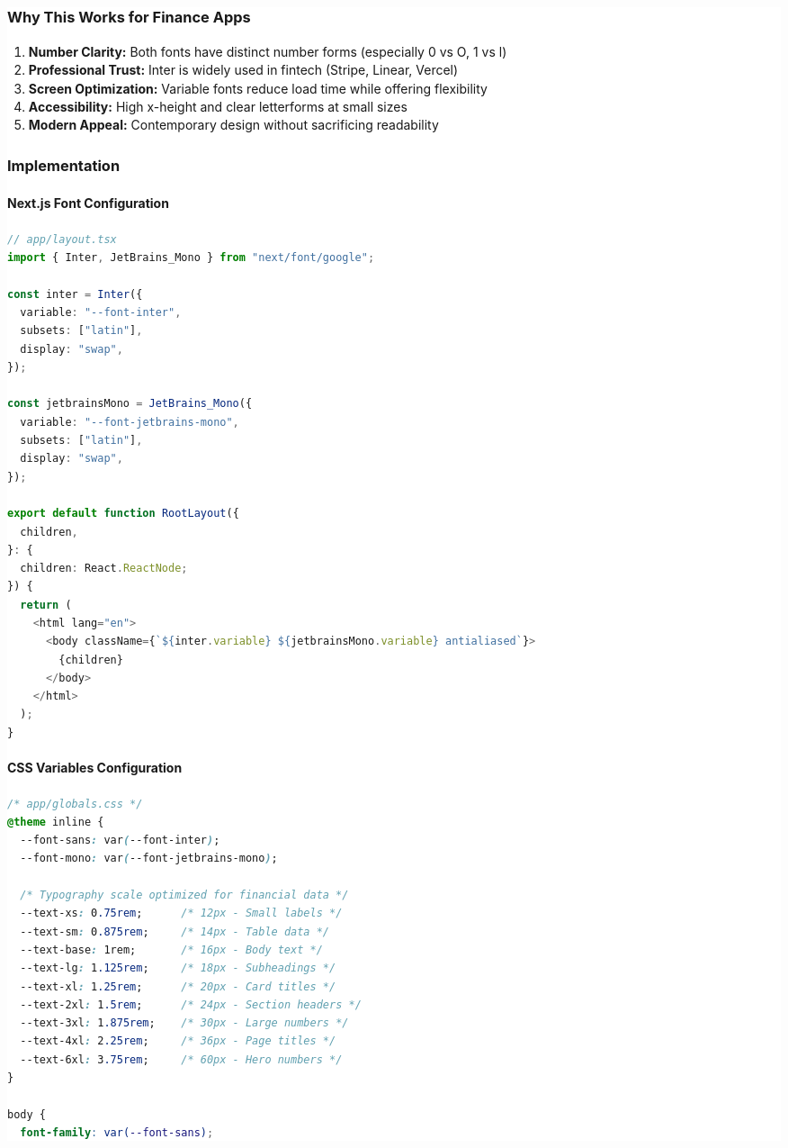 ### Why This Works for Finance Apps

1. **Number Clarity:** Both fonts have distinct number forms (especially 0 vs O, 1 vs l)
2. **Professional Trust:** Inter is widely used in fintech (Stripe, Linear, Vercel)
3. **Screen Optimization:** Variable fonts reduce load time while offering flexibility
4. **Accessibility:** High x-height and clear letterforms at small sizes
5. **Modern Appeal:** Contemporary design without sacrificing readability

### Implementation

#### Next.js Font Configuration

```typescript
// app/layout.tsx
import { Inter, JetBrains_Mono } from "next/font/google";

const inter = Inter({
  variable: "--font-inter",
  subsets: ["latin"],
  display: "swap",
});

const jetbrainsMono = JetBrains_Mono({
  variable: "--font-jetbrains-mono",
  subsets: ["latin"],
  display: "swap",
});

export default function RootLayout({
  children,
}: {
  children: React.ReactNode;
}) {
  return (
    <html lang="en">
      <body className={`${inter.variable} ${jetbrainsMono.variable} antialiased`}>
        {children}
      </body>
    </html>
  );
}
```

#### CSS Variables Configuration

```css
/* app/globals.css */
@theme inline {
  --font-sans: var(--font-inter);
  --font-mono: var(--font-jetbrains-mono);

  /* Typography scale optimized for financial data */
  --text-xs: 0.75rem;      /* 12px - Small labels */
  --text-sm: 0.875rem;     /* 14px - Table data */
  --text-base: 1rem;       /* 16px - Body text */
  --text-lg: 1.125rem;     /* 18px - Subheadings */
  --text-xl: 1.25rem;      /* 20px - Card titles */
  --text-2xl: 1.5rem;      /* 24px - Section headers */
  --text-3xl: 1.875rem;    /* 30px - Large numbers */
  --text-4xl: 2.25rem;     /* 36px - Page titles */
  --text-6xl: 3.75rem;     /* 60px - Hero numbers */
}

body {
  font-family: var(--font-sans);
```